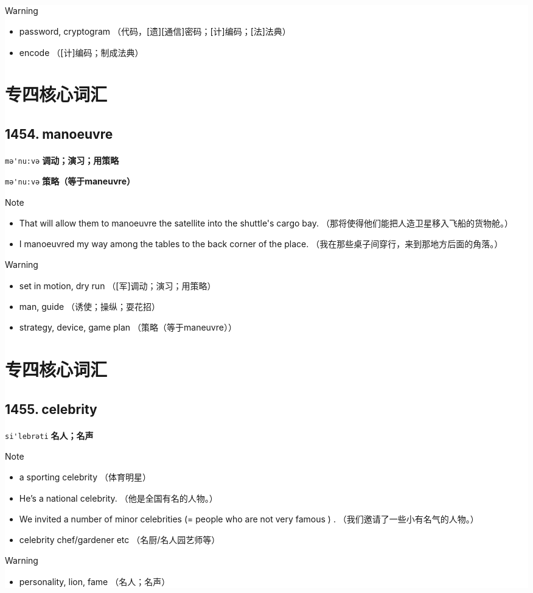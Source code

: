 > [!WARNING]
>
> - password, cryptogram （代码，[遗][通信]密码；[计]编码；[法]法典）
>
> - encode （[计]编码；制成法典）
>

# 专四核心词汇

## 1454. manoeuvre

`mə'nu:və`  **调动；演习；用策略**

`mə'nu:və`  **策略（等于maneuvre）**

> [!NOTE]
>
> - That will allow them to manoeuvre the satellite into the shuttle's cargo bay. （那将使得他们能把人造卫星移入飞船的货物舱。）
>
> - I manoeuvred my way among the tables to the back corner of the place. （我在那些桌子间穿行，来到那地方后面的角落。）
>

> [!WARNING]
>
> - set in motion, dry run （[军]调动；演习；用策略）
>
> - man, guide （诱使；操纵；耍花招）
>
> - strategy, device, game plan （策略（等于maneuvre））
>

# 专四核心词汇

## 1455. celebrity

`si'lebrəti`  **名人；名声**

> [!NOTE]
>
> - a sporting celebrity （体育明星）
>
> - He’s a national celebrity. （他是全国有名的人物。）
>
> - We invited a number of minor celebrities (= people who are not very famous ) . （我们邀请了一些小有名气的人物。）
>
> - celebrity chef/gardener etc （名厨/名人园艺师等）
>

> [!WARNING]
>
> - personality, lion, fame （名人；名声）
>
